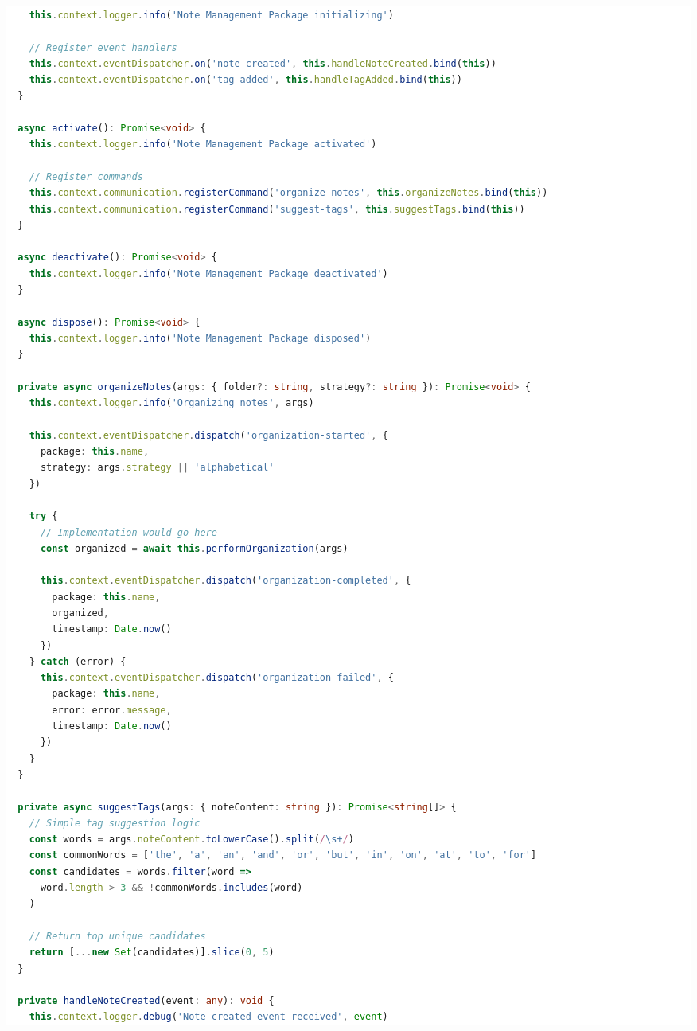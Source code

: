```typescript
    this.context.logger.info('Note Management Package initializing')

    // Register event handlers
    this.context.eventDispatcher.on('note-created', this.handleNoteCreated.bind(this))
    this.context.eventDispatcher.on('tag-added', this.handleTagAdded.bind(this))
  }

  async activate(): Promise<void> {
    this.context.logger.info('Note Management Package activated')

    // Register commands
    this.context.communication.registerCommand('organize-notes', this.organizeNotes.bind(this))
    this.context.communication.registerCommand('suggest-tags', this.suggestTags.bind(this))
  }

  async deactivate(): Promise<void> {
    this.context.logger.info('Note Management Package deactivated')
  }

  async dispose(): Promise<void> {
    this.context.logger.info('Note Management Package disposed')
  }

  private async organizeNotes(args: { folder?: string, strategy?: string }): Promise<void> {
    this.context.logger.info('Organizing notes', args)

    this.context.eventDispatcher.dispatch('organization-started', {
      package: this.name,
      strategy: args.strategy || 'alphabetical'
    })

    try {
      // Implementation would go here
      const organized = await this.performOrganization(args)

      this.context.eventDispatcher.dispatch('organization-completed', {
        package: this.name,
        organized,
        timestamp: Date.now()
      })
    } catch (error) {
      this.context.eventDispatcher.dispatch('organization-failed', {
        package: this.name,
        error: error.message,
        timestamp: Date.now()
      })
    }
  }

  private async suggestTags(args: { noteContent: string }): Promise<string[]> {
    // Simple tag suggestion logic
    const words = args.noteContent.toLowerCase().split(/\s+/)
    const commonWords = ['the', 'a', 'an', 'and', 'or', 'but', 'in', 'on', 'at', 'to', 'for']
    const candidates = words.filter(word =>
      word.length > 3 && !commonWords.includes(word)
    )

    // Return top unique candidates
    return [...new Set(candidates)].slice(0, 5)
  }

  private handleNoteCreated(event: any): void {
    this.context.logger.debug('Note created event received', event)
```